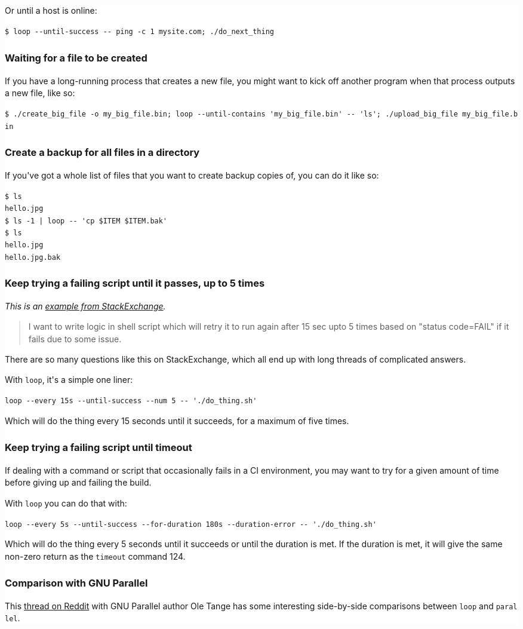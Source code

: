 Or until a host is online:

    $ loop --until-success -- ping -c 1 mysite.com; ./do_next_thing

### Waiting for a file to be created

If you have a long-running process that creates a new file, you might want to kick off another program when that process outputs a new file, like so:

    $ ./create_big_file -o my_big_file.bin; loop --until-contains 'my_big_file.bin' -- 'ls'; ./upload_big_file my_big_file.bin

### Create a backup for all files in a directory

If you've got a whole list of files that you want to create backup copies of, you can do it like so:

    $ ls
    hello.jpg
    $ ls -1 | loop -- 'cp $ITEM $ITEM.bak'
    $ ls
    hello.jpg
    hello.jpg.bak

### Keep trying a failing script until it passes, up to 5 times

_This is an [example from StackExchange](https://unix.stackexchange.com/questions/82598/how-do-i-write-a-retry-logic-in-script-to-keep-retrying-to-run-it-upto-5-times/)._

> I want to write logic in shell script which will retry it to run again after 15 sec upto 5 times based on "status code=FAIL" if it fails due to some issue.

There are so many questions like this on StackExchange, which all end up with long threads of complicated answers.

With `loop`, it's a simple one liner:

    loop --every 15s --until-success --num 5 -- './do_thing.sh'

Which will do the thing every 15 seconds until it succeeds, for a maximum of five times.

### Keep trying a failing script until timeout

If dealing with a command or script that occasionally fails in a CI environment, you may want to try for a given amount of time before giving up and failing the build.

With `loop` you can do that with:

    loop --every 5s --until-success --for-duration 180s --duration-error -- './do_thing.sh'

Which will do the thing every 5 seconds until it succeeds or until the duration is met. If the duration is met, it will give the same non-zero return as the `timeout` command 124.

### Comparison with GNU Parallel

This [thread on Reddit](https://www.reddit.com/r/debian/comments/9ha2dj/ive_written_a_useful_system_utility_how_do_i_get/e6abuht/) with GNU Parallel author Ole Tange has some interesting side-by-side comparisons between `loop` and `parallel`.
